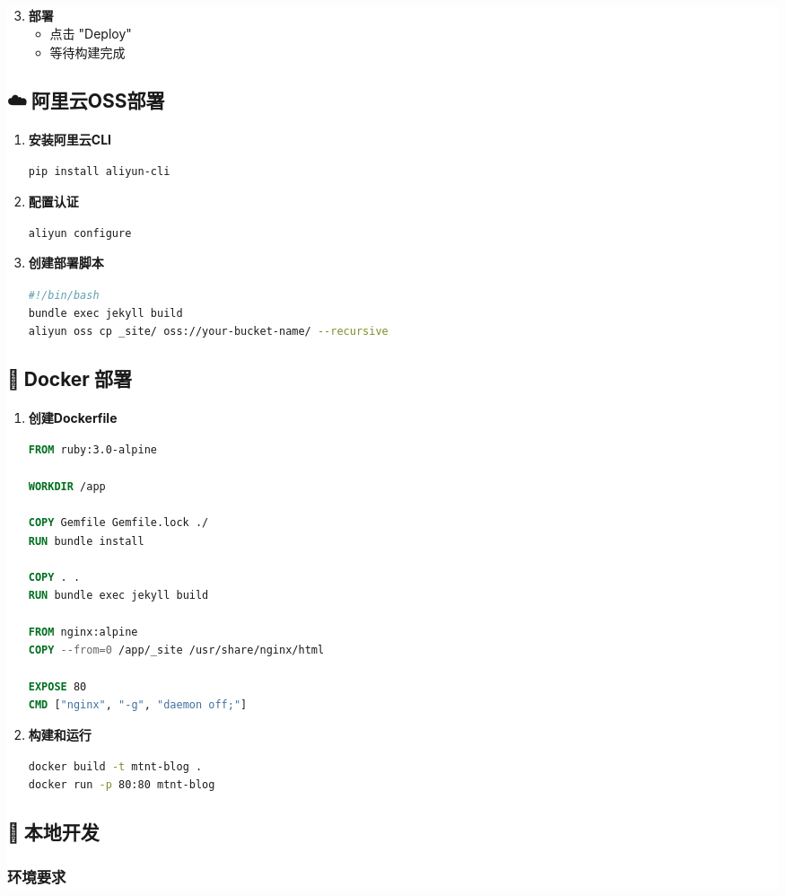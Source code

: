 3. **部署**
   - 点击 "Deploy"
   - 等待构建完成

## ☁️ 阿里云OSS部署

1. **安装阿里云CLI**
   ```bash
   pip install aliyun-cli
   ```

2. **配置认证**
   ```bash
   aliyun configure
   ```

3. **创建部署脚本**
   ```bash
   #!/bin/bash
   bundle exec jekyll build
   aliyun oss cp _site/ oss://your-bucket-name/ --recursive
   ```

## 🐳 Docker 部署

1. **创建Dockerfile**
   ```dockerfile
   FROM ruby:3.0-alpine
   
   WORKDIR /app
   
   COPY Gemfile Gemfile.lock ./
   RUN bundle install
   
   COPY . .
   RUN bundle exec jekyll build
   
   FROM nginx:alpine
   COPY --from=0 /app/_site /usr/share/nginx/html
   
   EXPOSE 80
   CMD ["nginx", "-g", "daemon off;"]
   ```

2. **构建和运行**
   ```bash
   docker build -t mtnt-blog .
   docker run -p 80:80 mtnt-blog
   ```

## 🔧 本地开发

### 环境要求
